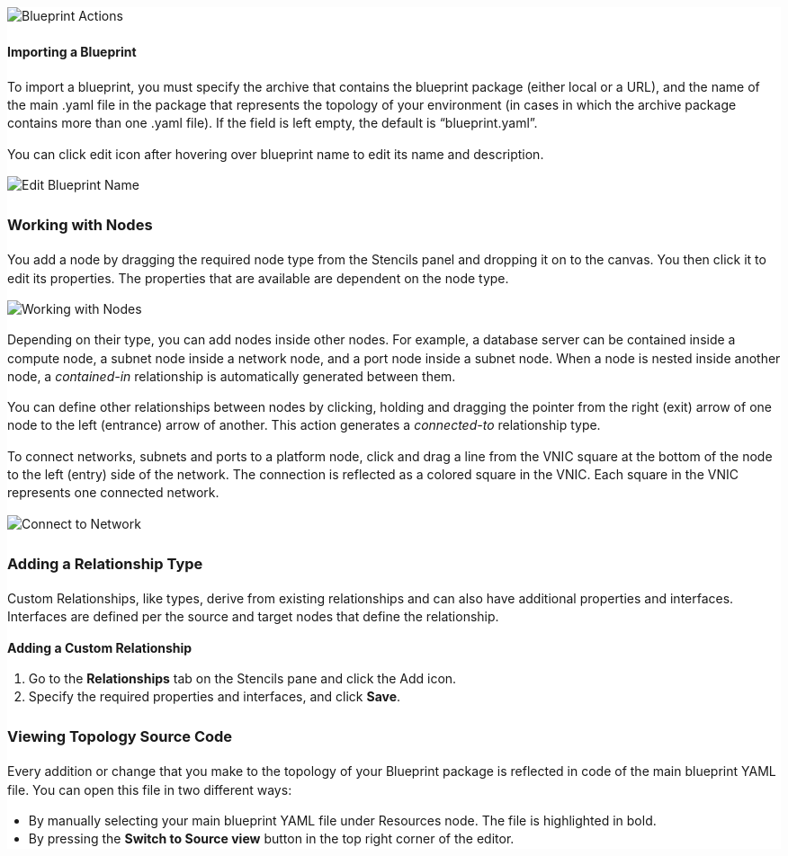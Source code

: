 ![Blueprint Actions]( /images/composer/blueprint-actions.png )

#### Importing a Blueprint
To import a blueprint, you must specify the archive that contains the blueprint package (either local or a URL), and the name of the main .yaml file in the package that represents the topology of your environment (in cases in which the archive package contains more than one .yaml file). If the field is left empty, the default is “blueprint.yaml”.

You can click edit icon after hovering over blueprint name to edit its name and description. 

![Edit Blueprint Name]( /images/composer/edit-blueprint-name.png )

### Working with Nodes
You add a node by dragging the required node type from the Stencils panel and dropping it on to the canvas. You then click it to edit its properties. The properties that are available are dependent on the node type.

![Working with Nodes]( /images/composer/working-with-nodes.png )

Depending on their type, you can add nodes inside other nodes. For example, a database server can be contained inside a compute node, a subnet node inside a network node, and a port node inside a subnet node. When a node is nested inside another node, a *contained-in* relationship is automatically generated between them. 

You can define other relationships between nodes by clicking, holding and dragging the pointer from the right (exit) arrow of one node to the left (entrance) arrow of another. This action generates a *connected-to* relationship type. 

To connect networks, subnets and ports to a platform node, click and drag a line from the VNIC square at the bottom of the node to the left (entry) side of the network. The connection is reflected as a colored square in the VNIC. Each square in the VNIC represents one connected network. 

![Connect to Network]( /images/composer/connect-to-network.png )

### Adding a Relationship Type
Custom Relationships, like types, derive from existing relationships and can also have additional properties and interfaces. Interfaces are defined per the source and target nodes that define the relationship.

**Adding a Custom Relationship**

1. Go to the **Relationships** tab on the Stencils pane and click the Add icon.
2. Specify the required properties and interfaces, and click **Save**.

### Viewing Topology Source Code

Every addition or change that you make to the topology of your Blueprint package is reflected in code of the main blueprint YAML file. You can open this file in two different ways:

* By manually selecting your main blueprint YAML file under Resources node. The file is highlighted in bold.
* By pressing the **Switch to Source view** button in the top right corner of the editor.
